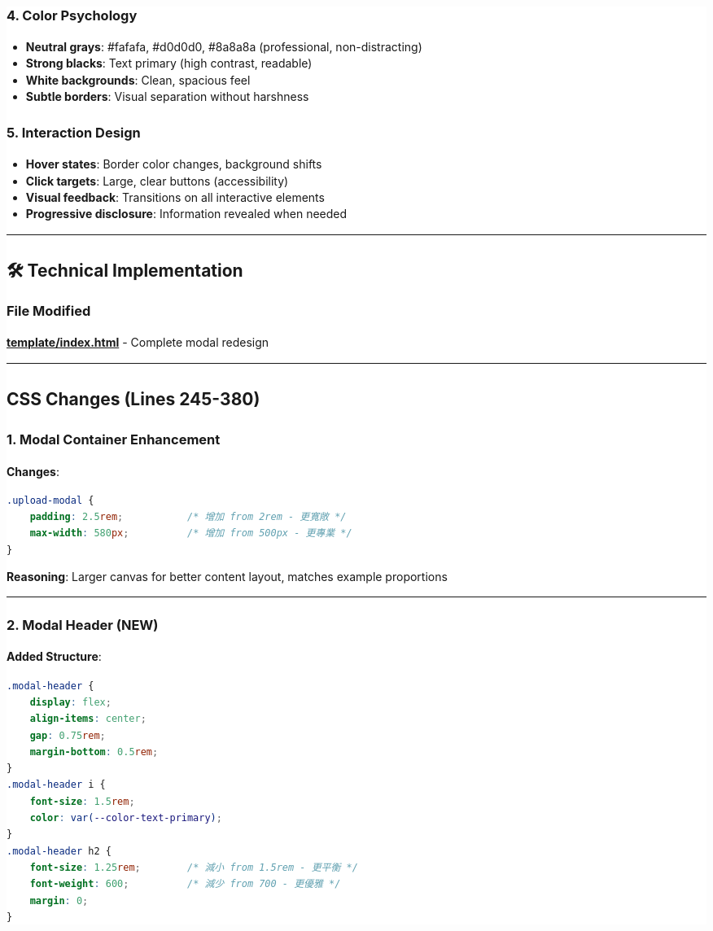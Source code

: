 ### 4. Color Psychology
- **Neutral grays**: #fafafa, #d0d0d0, #8a8a8a (professional, non-distracting)
- **Strong blacks**: Text primary (high contrast, readable)
- **White backgrounds**: Clean, spacious feel
- **Subtle borders**: Visual separation without harshness

### 5. Interaction Design
- **Hover states**: Border color changes, background shifts
- **Click targets**: Large, clear buttons (accessibility)
- **Visual feedback**: Transitions on all interactive elements
- **Progressive disclosure**: Information revealed when needed

---

## 🛠️ Technical Implementation

### File Modified
**[template/index.html](../template/index.html)** - Complete modal redesign

---

## CSS Changes (Lines 245-380)

### 1. Modal Container Enhancement

**Changes**:
```css
.upload-modal {
    padding: 2.5rem;           /* 增加 from 2rem - 更寬敞 */
    max-width: 580px;          /* 增加 from 500px - 更專業 */
}
```

**Reasoning**: Larger canvas for better content layout, matches example proportions

---

### 2. Modal Header (NEW)

**Added Structure**:
```css
.modal-header {
    display: flex;
    align-items: center;
    gap: 0.75rem;
    margin-bottom: 0.5rem;
}
.modal-header i {
    font-size: 1.5rem;
    color: var(--color-text-primary);
}
.modal-header h2 {
    font-size: 1.25rem;        /* 減小 from 1.5rem - 更平衡 */
    font-weight: 600;          /* 減少 from 700 - 更優雅 */
    margin: 0;
}
```
